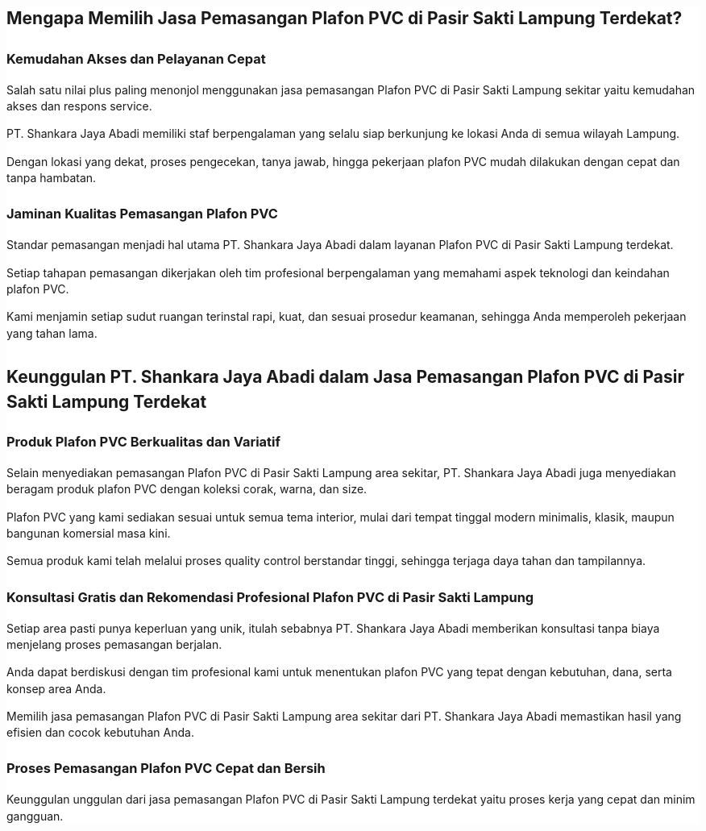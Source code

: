 ## Mengapa Memilih Jasa Pemasangan Plafon PVC di Pasir Sakti Lampung Terdekat?

### Kemudahan Akses dan Pelayanan Cepat

Salah satu nilai plus paling menonjol menggunakan jasa pemasangan Plafon PVC di Pasir Sakti Lampung sekitar yaitu kemudahan akses dan respons service.

PT. Shankara Jaya Abadi memiliki staf berpengalaman yang selalu siap berkunjung ke lokasi Anda di semua wilayah Lampung.

Dengan lokasi yang dekat, proses pengecekan, tanya jawab, hingga pekerjaan plafon PVC mudah dilakukan dengan cepat dan tanpa hambatan.

### Jaminan Kualitas Pemasangan Plafon PVC

Standar pemasangan menjadi hal utama PT. Shankara Jaya Abadi dalam layanan Plafon PVC di Pasir Sakti Lampung terdekat.

Setiap tahapan pemasangan dikerjakan oleh tim profesional berpengalaman yang memahami aspek teknologi dan keindahan plafon PVC.

Kami menjamin setiap sudut ruangan terinstal rapi, kuat, dan sesuai prosedur keamanan, sehingga Anda memperoleh pekerjaan yang tahan lama.

## Keunggulan PT. Shankara Jaya Abadi dalam Jasa Pemasangan Plafon PVC di Pasir Sakti Lampung Terdekat

### Produk Plafon PVC Berkualitas dan Variatif

Selain menyediakan pemasangan Plafon PVC di Pasir Sakti Lampung area sekitar, PT. Shankara Jaya Abadi juga menyediakan beragam produk plafon PVC dengan koleksi corak, warna, dan size.

Plafon PVC yang kami sediakan sesuai untuk semua tema interior, mulai dari tempat tinggal modern minimalis, klasik, maupun bangunan komersial masa kini.

Semua produk kami telah melalui proses quality control berstandar tinggi, sehingga terjaga daya tahan dan tampilannya.

### Konsultasi Gratis dan Rekomendasi Profesional Plafon PVC di Pasir Sakti Lampung

Setiap area pasti punya keperluan yang unik, itulah sebabnya PT. Shankara Jaya Abadi memberikan konsultasi tanpa biaya menjelang proses pemasangan berjalan.

Anda dapat berdiskusi dengan tim profesional kami untuk menentukan plafon PVC yang tepat dengan kebutuhan, dana, serta konsep area Anda.

Memilih jasa pemasangan Plafon PVC di Pasir Sakti Lampung area sekitar dari PT. Shankara Jaya Abadi memastikan hasil yang efisien dan cocok kebutuhan Anda.

### Proses Pemasangan Plafon PVC Cepat dan Bersih

Keunggulan unggulan dari jasa pemasangan Plafon PVC di Pasir Sakti Lampung terdekat yaitu proses kerja yang cepat dan minim gangguan.
